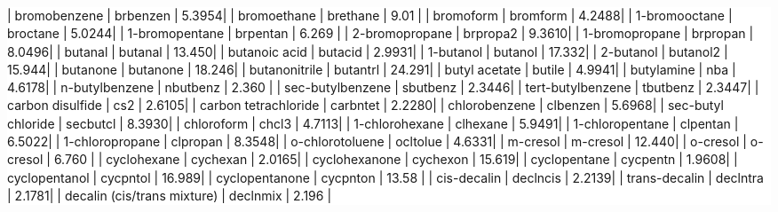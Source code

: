 | bromobenzene                    | brbenzen |  5.3954|
| bromoethane                     | brethane |  9.01  |
| bromoform                       | bromform |  4.2488|
| 1-bromooctane                   | broctane |  5.0244|
| 1-bromopentane                  | brpentan |  6.269 |
| 2-bromopropane                  | brpropa2 |  9.3610|
| 1-bromopropane                  | brpropan |  8.0496|
| butanal                         | butanal  |  13.450|
| butanoic acid                   | butacid  |  2.9931|
| 1-butanol                       | butanol  |  17.332|
| 2-butanol                       | butanol2 |  15.944|
| butanone                        | butanone |  18.246|
| butanonitrile                   | butantrl |  24.291|
| butyl acetate                   | butile   |  4.9941|
| butylamine                      | nba      |  4.6178|
| n-butylbenzene                  | nbutbenz |  2.360 |
| sec-butylbenzene                | sbutbenz |  2.3446|
| tert-butylbenzene               | tbutbenz |  2.3447|
| carbon disulfide                | cs2      |  2.6105|
| carbon tetrachloride            | carbntet |  2.2280|
| chlorobenzene                   | clbenzen |  5.6968|
| sec-butyl chloride              | secbutcl |  8.3930|
| chloroform                      | chcl3    |  4.7113|
| 1-chlorohexane                  | clhexane |  5.9491|
| 1-chloropentane                 | clpentan |  6.5022|
| 1-chloropropane                 | clpropan |  8.3548|
| o-chlorotoluene                 | ocltolue |  4.6331|
| m-cresol                        | m-cresol |  12.440|
| o-cresol                        | o-cresol |  6.760 |
| cyclohexane                     | cychexan |  2.0165|
| cyclohexanone                   | cychexon |  15.619|
| cyclopentane                    | cycpentn |  1.9608|
| cyclopentanol                   | cycpntol |  16.989|
| cyclopentanone                  | cycpnton |  13.58 |
| cis-decalin                     | declncis |  2.2139|
| trans-decalin                   | declntra |  2.1781|
| decalin (cis/trans mixture)     | declnmix |  2.196 |